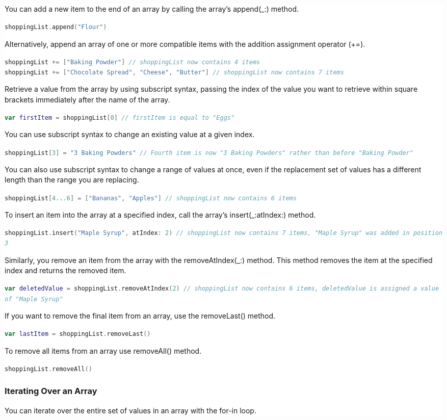 You can add a new item to the end of an array by calling the array’s append(_:) method.

```swift
shoppingList.append("Flour")
```

Alternatively, append an array of one or more compatible items with the addition assignment operator (+=).

```swift
shoppingList += ["Baking Powder"] // shoppingList now contains 4 items
shoppingList += ["Chocolate Spread", "Cheese", "Butter"] // shoppingList now contains 7 items
```

Retrieve a value from the array by using subscript syntax, passing the index of the value you want to retrieve within square brackets immediately after the name of the array.

```swift
var firstItem = shoppingList[0] // firstItem is equal to "Eggs"
```

You can use subscript syntax to change an existing value at a given index.

```swift
shoppingList[3] = "3 Baking Powders" // Fourth item is now "3 Baking Powders" rather than before "Baking Powder"
```

You can also use subscript syntax to change a range of values at once, even if the replacement set of values has a different length than the range you are replacing.

```swift
shoppingList[4...6] = ["Bananas", "Apples"] // shoppingList now contains 6 items
```

To insert an item into the array at a specified index, call the array’s insert(_:atIndex:) method.

```swift
shoppingList.insert("Maple Syrup", atIndex: 2) // shoppingList now contains 7 items, "Maple Syrup" was added in position 3
```

Similarly, you remove an item from the array with the removeAtIndex(_:) method. This method removes the item at the specified index and returns the removed item.

```swift
var deletedValue = shoppingList.removeAtIndex(2) // shoppingList now contains 6 items, deletedValue is assigned a value of "Maple Syrup"
```

If you want to remove the final item from an array, use the removeLast() method.

```swift
var lastItem = shoppingList.removeLast()
```

To remove all items from an array use removeAll() method.

```swift
shoppingList.removeAll()
```

### Iterating Over an Array
You can iterate over the entire set of values in an array with the for-in loop.
